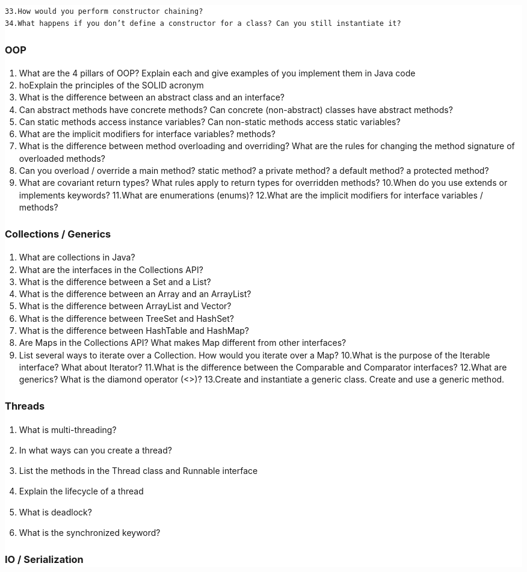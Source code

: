 ```
33.How would you perform constructor chaining?
34.What happens if you don’t define a constructor for a class? Can you still instantiate it?
```
### OOP

1. What are the 4 pillars of OOP? Explain each and give examples of you implement them
    in Java code
2. hoExplain the principles of the SOLID acronym
3. What is the difference between an abstract class and an interface?
4. Can abstract methods have concrete methods? Can concrete (non-abstract) classes
    have abstract methods?
5. Can static methods access instance variables? Can non-static methods access static
    variables?
6. What are the implicit modifiers for interface variables? methods?
7. What is the difference between method overloading and overriding? What are the rules
    for changing the method signature of overloaded methods?
8. Can you overload / override a main method? static method? a private method? a default
    method? a protected method?
9. What are covariant return types? What rules apply to return types for overridden
    methods?
10.When do you use extends or implements keywords?
11.What are enumerations (enums)?
12.What are the implicit modifiers for interface variables / methods?

### Collections / Generics

1. What are collections in Java?
2. What are the interfaces in the Collections API?
3. What is the difference between a Set and a List?
4. What is the difference between an Array and an ArrayList?
5. What is the difference between ArrayList and Vector?
6. What is the difference between TreeSet and HashSet?
7. What is the difference between HashTable and HashMap?
8. Are Maps in the Collections API? What makes Map different from other interfaces?
9. List several ways to iterate over a Collection. How would you iterate over a Map?
10.What is the purpose of the Iterable interface? What about Iterator?
11.What is the difference between the Comparable and Comparator interfaces?
12.What are generics? What is the diamond operator (<>)?
13.Create and instantiate a generic class. Create and use a generic method.

### Threads

1. What is multi-threading?
2. In what ways can you create a thread?


3. List the methods in the Thread class and Runnable interface
4. Explain the lifecycle of a thread
5. What is deadlock?
6. What is the synchronized keyword?

### IO / Serialization
